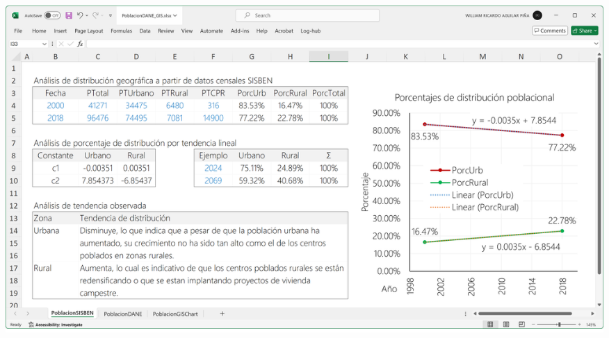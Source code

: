 </div>

<div align="center"><img src="graph/Excel_PoblacionPorcentajeDistribucion.png" alt="R.SIGE" width="100%" border="0" /></div>